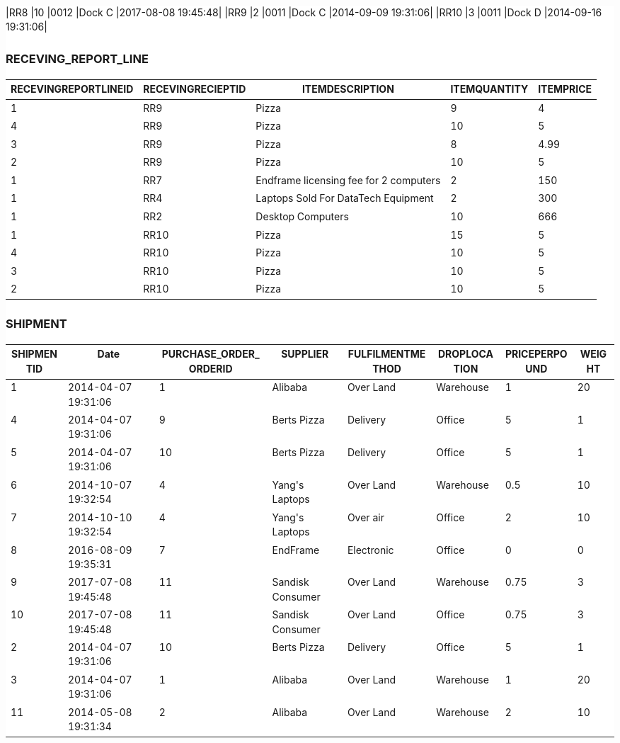 |RR8              |10                 |0012               |Dock C      |2017-08-08 19:45:48|
|RR9              |2                  |0011               |Dock C      |2014-09-09 19:31:06|
|RR10             |3                  |0011               |Dock D      |2014-09-16 19:31:06|

### RECEVING_REPORT_LINE

|RECEVINGREPORTLINEID|RECEVINGRECIEPTID|ITEMDESCRIPTION                       |ITEMQUANTITY|ITEMPRICE|
|--------------------|-----------------|--------------------------------------|------------|---------|
|1                   |RR9              |Pizza                                 |9           |4        |
|4                   |RR9              |Pizza                                 |10          |5        |
|3                   |RR9              |Pizza                                 |8           |4.99     |
|2                   |RR9              |Pizza                                 |10          |5        |
|1                   |RR7              |Endframe licensing fee for 2 computers|2           |150      |
|1                   |RR4              |Laptops Sold For DataTech Equipment   |2           |300      |
|1                   |RR2              |Desktop Computers                     |10          |666      |
|1                   |RR10             |Pizza                                 |15          |5        |
|4                   |RR10             |Pizza                                 |10          |5        |
|3                   |RR10             |Pizza                                 |10          |5        |
|2                   |RR10             |Pizza                                 |10          |5        |

### SHIPMENT

|SHIPMENTID|Date               |PURCHASE_ORDER_ORDERID|SUPPLIER        |FULFILMENTMETHOD|DROPLOCATION|PRICEPERPOUND|WEIGHT|
|----------|-------------------|----------------------|----------------|----------------|------------|-------------|------|
|1|2014-04-07 19:31:06|1                     |Alibaba         |Over Land       |Warehouse   |1            |20    |
|4|2014-04-07 19:31:06|9                     |Berts Pizza     |Delivery        |Office      |5            |1     |
|5|2014-04-07 19:31:06|10                    |Berts Pizza     |Delivery        |Office      |5            |1     |
|6|2014-10-07 19:32:54|4                     |Yang's Laptops  |Over Land       |Warehouse   |0.5          |10    |
|7|2014-10-10 19:32:54|4                     |Yang's Laptops  |Over air        |Office      |2            |10    |
|8|2016-08-09 19:35:31|7                     |EndFrame        |Electronic      |Office      |0            |0     |
|9|2017-07-08 19:45:48|11                    |Sandisk Consumer|Over Land       |Warehouse   |0.75         |3     |
|10|2017-07-08 19:45:48|11                    |Sandisk Consumer|Over Land       |Office      |0.75         |3     |
|2|2014-04-07 19:31:06|10                    |Berts Pizza     |Delivery        |Office      |5            |1     |
|3|2014-04-07 19:31:06|1                     |Alibaba         |Over Land       |Warehouse   |1            |20    |
|11|2014-05-08 19:31:34|2                     |Alibaba         |Over Land       |Warehouse   |2            |10    |

